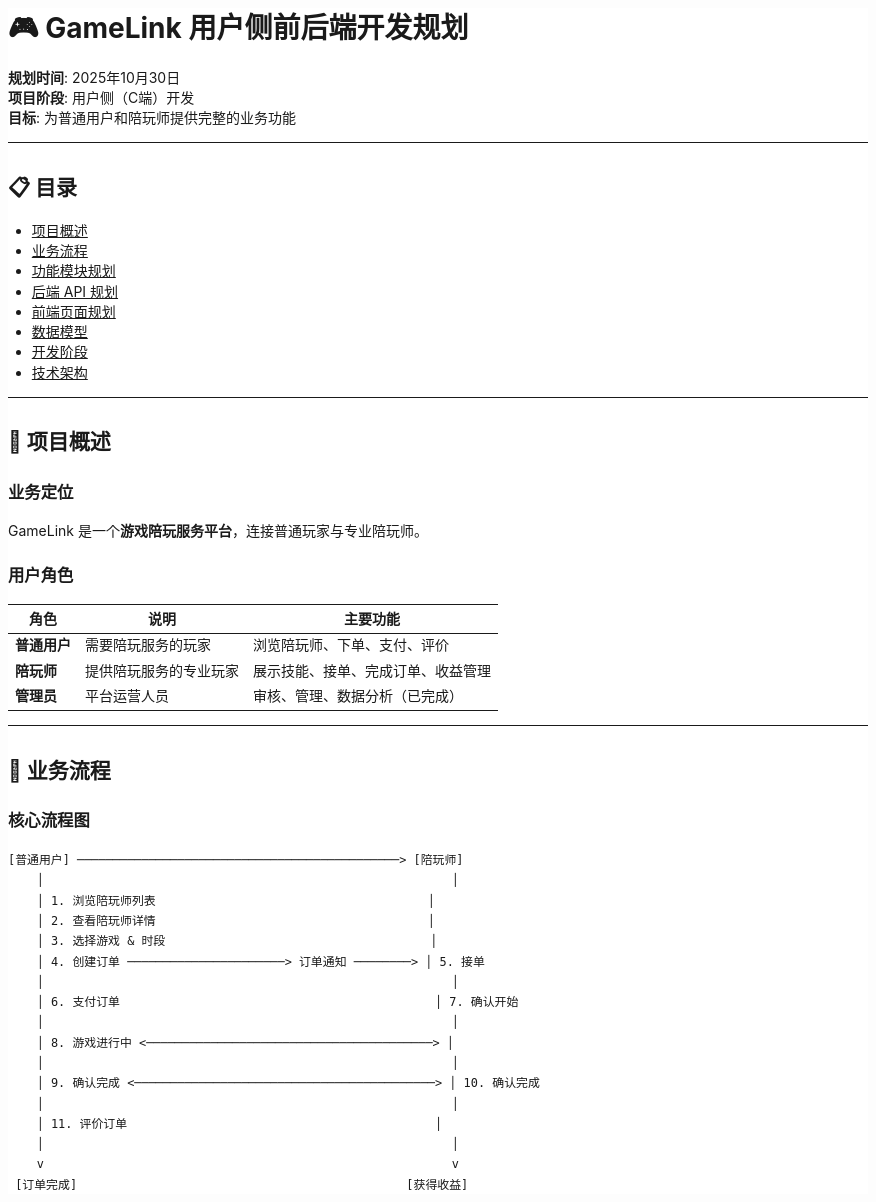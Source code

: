 # 🎮 GameLink 用户侧前后端开发规划

**规划时间**: 2025年10月30日  
**项目阶段**: 用户侧（C端）开发  
**目标**: 为普通用户和陪玩师提供完整的业务功能

---

## 📋 目录

- [项目概述](#项目概述)
- [业务流程](#业务流程)
- [功能模块规划](#功能模块规划)
- [后端 API 规划](#后端-api-规划)
- [前端页面规划](#前端页面规划)
- [数据模型](#数据模型)
- [开发阶段](#开发阶段)
- [技术架构](#技术架构)

---

## 📖 项目概述

### 业务定位
GameLink 是一个**游戏陪玩服务平台**，连接普通玩家与专业陪玩师。

### 用户角色

| 角色 | 说明 | 主要功能 |
|------|------|----------|
| **普通用户** | 需要陪玩服务的玩家 | 浏览陪玩师、下单、支付、评价 |
| **陪玩师** | 提供陪玩服务的专业玩家 | 展示技能、接单、完成订单、收益管理 |
| **管理员** | 平台运营人员 | 审核、管理、数据分析（已完成） |

---

## 🔄 业务流程

### 核心流程图

```
[普通用户] ─────────────────────────────────────────────> [陪玩师]
    │                                                         │
    │ 1. 浏览陪玩师列表                                      │
    │ 2. 查看陪玩师详情                                      │
    │ 3. 选择游戏 & 时段                                     │
    │ 4. 创建订单 ──────────────────────> 订单通知 ────────> │ 5. 接单
    │                                                         │
    │ 6. 支付订单                                            │ 7. 确认开始
    │                                                         │
    │ 8. 游戏进行中 <────────────────────────────────────────> │
    │                                                         │
    │ 9. 确认完成 <──────────────────────────────────────────> │ 10. 确认完成
    │                                                         │
    │ 11. 评价订单                                           │
    │                                                         │
    v                                                         v
 [订单完成]                                              [获得收益]
```
